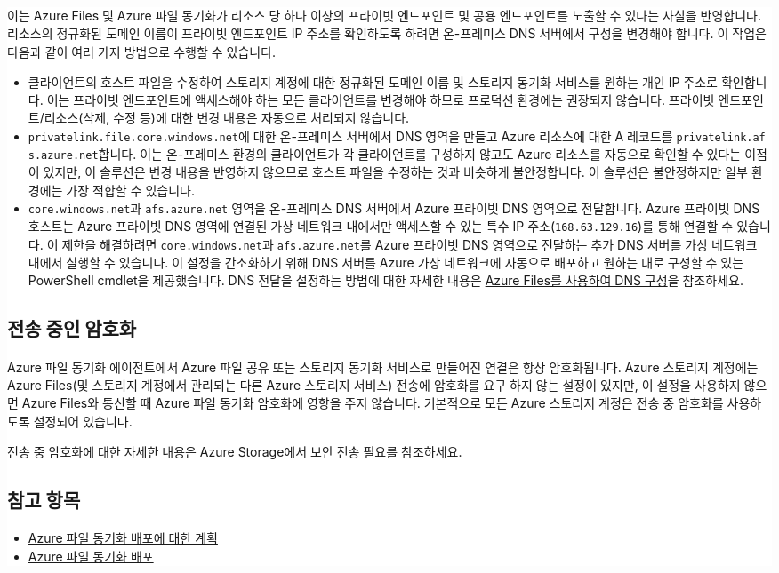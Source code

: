 이는 Azure Files 및 Azure 파일 동기화가 리소스 당 하나 이상의 프라이빗 엔드포인트 및 공용 엔드포인트를 노출할 수 있다는 사실을 반영합니다. 리소스의 정규화된 도메인 이름이 프라이빗 엔드포인트 IP 주소를 확인하도록 하려면 온-프레미스 DNS 서버에서 구성을 변경해야 합니다. 이 작업은 다음과 같이 여러 가지 방법으로 수행할 수 있습니다.

- 클라이언트의 호스트 파일을 수정하여 스토리지 계정에 대한 정규화된 도메인 이름 및 스토리지 동기화 서비스를 원하는 개인 IP 주소로 확인합니다. 이는 프라이빗 엔드포인트에 액세스해야 하는 모든 클라이언트를 변경해야 하므로 프로덕션 환경에는 권장되지 않습니다. 프라이빗 엔드포인트/리소스(삭제, 수정 등)에 대한 변경 내용은 자동으로 처리되지 않습니다.
- `privatelink.file.core.windows.net`에 대한 온-프레미스 서버에서 DNS 영역을 만들고 Azure 리소스에 대한 A 레코드를 `privatelink.afs.azure.net`합니다. 이는 온-프레미스 환경의 클라이언트가 각 클라이언트를 구성하지 않고도 Azure 리소스를 자동으로 확인할 수 있다는 이점이 있지만, 이 솔루션은 변경 내용을 반영하지 않으므로 호스트 파일을 수정하는 것과 비슷하게 불안정합니다. 이 솔루션은 불안정하지만 일부 환경에는 가장 적합할 수 있습니다.
- `core.windows.net`과 `afs.azure.net` 영역을 온-프레미스 DNS 서버에서 Azure 프라이빗 DNS 영역으로 전달합니다. Azure 프라이빗 DNS 호스트는 Azure 프라이빗 DNS 영역에 연결된 가상 네트워크 내에서만 액세스할 수 있는 특수 IP 주소(`168.63.129.16`)를 통해 연결할 수 있습니다. 이 제한을 해결하려면 `core.windows.net`과 `afs.azure.net`를 Azure 프라이빗 DNS 영역으로 전달하는 추가 DNS 서버를 가상 네트워크 내에서 실행할 수 있습니다. 이 설정을 간소화하기 위해 DNS 서버를 Azure 가상 네트워크에 자동으로 배포하고 원하는 대로 구성할 수 있는 PowerShell cmdlet을 제공했습니다. DNS 전달을 설정하는 방법에 대한 자세한 내용은 [Azure Files를 사용하여 DNS 구성](../files/storage-files-networking-dns.md?toc=%2fazure%2fstorage%2ffilesync%2ftoc.json)을 참조하세요.

## <a name="encryption-in-transit"></a>전송 중인 암호화
Azure 파일 동기화 에이전트에서 Azure 파일 공유 또는 스토리지 동기화 서비스로 만들어진 연결은 항상 암호화됩니다. Azure 스토리지 계정에는 Azure Files(및 스토리지 계정에서 관리되는 다른 Azure 스토리지 서비스) 전송에 암호화를 요구 하지 않는 설정이 있지만, 이 설정을 사용하지 않으면 Azure Files와 통신할 때 Azure 파일 동기화 암호화에 영향을 주지 않습니다. 기본적으로 모든 Azure 스토리지 계정은 전송 중 암호화를 사용하도록 설정되어 있습니다. 

전송 중 암호화에 대한 자세한 내용은 [Azure Storage에서 보안 전송 필요](../common/storage-require-secure-transfer.md?toc=%2fazure%2fstorage%2ffiles%2ftoc.json)를 참조하세요.

## <a name="see-also"></a>참고 항목
- [Azure 파일 동기화 배포에 대한 계획](file-sync-planning.md)
- [Azure 파일 동기화 배포](file-sync-deployment-guide.md)